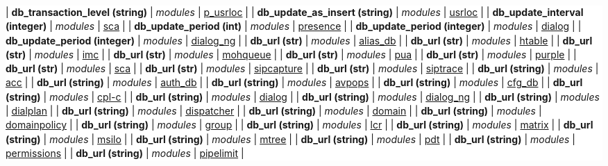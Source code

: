 | **db_transaction_level (string)**     | *modules*   | [p_usrloc](http://www.kamailio.org/docs/modules/4.1.x/modules/p_usrloc.html)                                         |
| **db_update_as_insert (string)**      | *modules*   | [usrloc](http://www.kamailio.org/docs/modules/4.1.x/modules/usrloc.html#usrloc.p.db_update_as_insert)                |
| **db_update_interval (integer)**      | *modules*   | [sca](http://www.kamailio.org/docs/modules/4.1.x/modules/sca.html)                                                   |
| **db_update_period (int)**            | *modules*   | [presence](http://www.kamailio.org/docs/modules/4.1.x/modules/presence.html)                                         |
| **db_update_period (integer)**        | *modules*   | [dialog](http://www.kamailio.org/docs/modules/4.1.x/modules/dialog.html)                                             |
| **db_update_period (integer)**        | *modules*   | [dialog_ng](http://www.kamailio.org/docs/modules/4.1.x/modules/dialog_ng.html)                                       |
| **db_url (str)**                      | *modules*   | [alias_db](http://www.kamailio.org/docs/modules/4.1.x/modules/alias_db.html)                                         |
| **db_url (str)**                      | *modules*   | [htable](http://www.kamailio.org/docs/modules/4.1.x/modules/htable.html)                                             |
| **db_url (str)**                      | *modules*   | [imc](http://www.kamailio.org/docs/modules/4.1.x/modules/imc.html)                                                   |
| **db_url (str)**                      | *modules*   | [mohqueue](http://www.kamailio.org/docs/modules/4.1.x/modules/mohqueue.html#url.parms)                               |
| **db_url (str)**                      | *modules*   | [pua](http://www.kamailio.org/docs/modules/4.1.x/modules/pua.html)                                                   |
| **db_url (str)**                      | *modules*   | [purple](http://www.kamailio.org/docs/modules/4.1.x/modules/purple.html)                                             |
| **db_url (str)**                      | *modules*   | [sca](http://www.kamailio.org/docs/modules/4.1.x/modules/sca.html)                                                   |
| **db_url (str)**                      | *modules*   | [sipcapture](http://www.kamailio.org/docs/modules/4.1.x/modules/sipcapture.html#sipcapture.p.db_url)                 |
| **db_url (str)**                      | *modules*   | [siptrace](http://www.kamailio.org/docs/modules/4.1.x/modules/siptrace.html)                                         |
| **db_url (string)**                   | *modules*   | [acc](http://www.kamailio.org/docs/modules/4.1.x/modules/acc.html#acc.p.db_url)                                      |
| **db_url (string)**                   | *modules*   | [auth_db](http://www.kamailio.org/docs/modules/4.1.x/modules/auth_db.html)                                           |
| **db_url (string)**                   | *modules*   | [avpops](http://www.kamailio.org/docs/modules/4.1.x/modules/avpops.html#avpops.p.db_url)                             |
| **db_url (string)**                   | *modules*   | [cfg_db](http://www.kamailio.org/docs/modules/4.1.x/modules/cfg_db.html#db_url)                                      |
| **db_url (string)**                   | *modules*   | [cpl-c](http://www.kamailio.org/docs/modules/4.1.x/modules/cpl-c.html)                                               |
| **db_url (string)**                   | *modules*   | [dialog](http://www.kamailio.org/docs/modules/4.1.x/modules/dialog.html)                                             |
| **db_url (string)**                   | *modules*   | [dialog_ng](http://www.kamailio.org/docs/modules/4.1.x/modules/dialog_ng.html)                                       |
| **db_url (string)**                   | *modules*   | [dialplan](http://www.kamailio.org/docs/modules/4.1.x/modules/dialplan.html)                                         |
| **db_url (string)**                   | *modules*   | [dispatcher](http://www.kamailio.org/docs/modules/4.1.x/modules/dispatcher.html#dispatcher.p.db_url)                 |
| **db_url (string)**                   | *modules*   | [domain](http://www.kamailio.org/docs/modules/4.1.x/modules/domain.html)                                             |
| **db_url (string)**                   | *modules*   | [domainpolicy](http://www.kamailio.org/docs/modules/4.1.x/modules/domainpolicy.html)                                 |
| **db_url (string)**                   | *modules*   | [group](http://www.kamailio.org/docs/modules/4.1.x/modules/group.html#group.p.db_url)                                |
| **db_url (string)**                   | *modules*   | [lcr](http://www.kamailio.org/docs/modules/4.1.x/modules/lcr.html)                                                   |
| **db_url (string)**                   | *modules*   | [matrix](http://www.kamailio.org/docs/modules/4.1.x/modules/matrix.html)                                             |
| **db_url (string)**                   | *modules*   | [msilo](http://www.kamailio.org/docs/modules/4.1.x/modules/msilo.html)                                               |
| **db_url (string)**                   | *modules*   | [mtree](http://www.kamailio.org/docs/modules/4.1.x/modules/mtree.html)                                               |
| **db_url (string)**                   | *modules*   | [pdt](http://www.kamailio.org/docs/modules/4.1.x/modules/pdt.html)                                                   |
| **db_url (string)**                   | *modules*   | [permissions](http://www.kamailio.org/docs/modules/4.1.x/modules/permissions.html)                                   |
| **db_url (string)**                   | *modules*   | [pipelimit](http://www.kamailio.org/docs/modules/4.1.x/modules/pipelimit.html#pipelimit.p.db_url)                    |